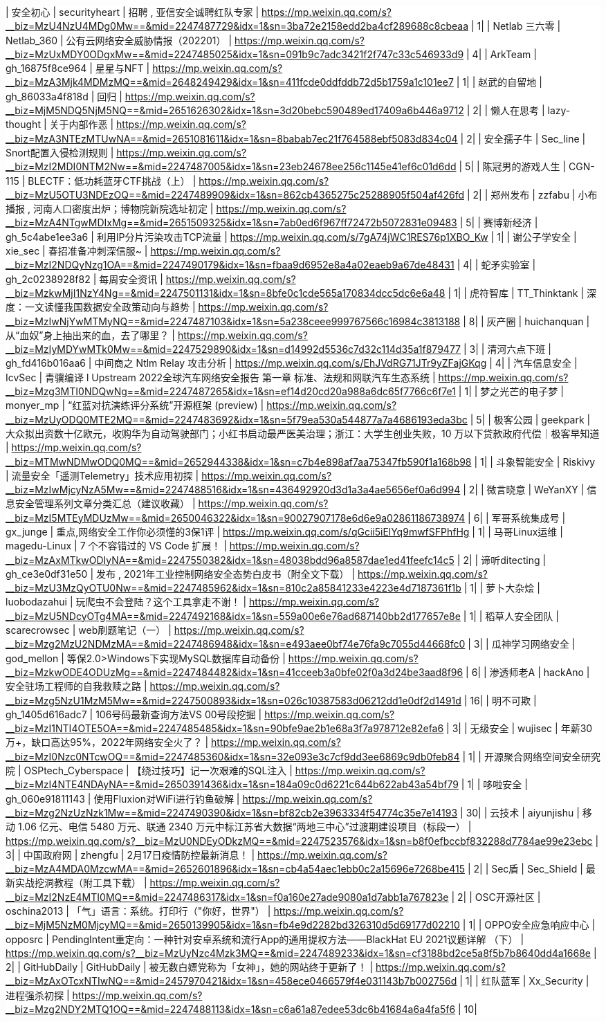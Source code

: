 | 安全初心 | securityheart | 招聘 , 亚信安全诚聘红队专家 | https://mp.weixin.qq.com/s?__biz=MzU4NzU4MDg0Mw==&mid=2247487729&idx=1&sn=3ba72e2158edd2ba4cf289688c8cbeaa | 1| 
| Netlab 三六零 | Netlab_360 | 公有云网络安全威胁情报（202201） | https://mp.weixin.qq.com/s?__biz=MzUxMDY0ODgxMw==&mid=2247485025&idx=1&sn=091b9c7adc3421f2f747c33c546933d9 | 4| 
| ArkTeam | gh_16875f8ce964 | 星星与NFT | https://mp.weixin.qq.com/s?__biz=MzA3Mjk4MDMzMQ==&mid=2648249429&idx=1&sn=411fcde0ddfddb72d5b1759a1c101ee7 | 1| 
| 赵武的自留地 | gh_86033a4f818d | 回归 | https://mp.weixin.qq.com/s?__biz=MjM5NDQ5NjM5NQ==&mid=2651626302&idx=1&sn=3d20bebc590489ed17409a6b446a9712 | 2| 
| 懒人在思考 | lazy-thought | 关于内部作恶 | https://mp.weixin.qq.com/s?__biz=MzA3NTEzMTUwNA==&mid=2651081611&idx=1&sn=8babab7ec21f764588ebf5083d834c04 | 2| 
| 安全孺子牛 | Sec_line | Snort配置入侵检测规则 | https://mp.weixin.qq.com/s?__biz=MzI2MDI0NTM2Nw==&mid=2247487005&idx=1&sn=23eb24678ee256c1145e41ef6c01d6dd | 5| 
| 陈冠男的游戏人生 | CGN-115 | BLECTF：低功耗蓝牙CTF挑战（上） | https://mp.weixin.qq.com/s?__biz=MzU5OTU3NDEzOQ==&mid=2247489909&idx=1&sn=862cb4365275c25288905f504af426fd | 2| 
| 郑州发布 | zzfabu | 小布播报 , 河南人口密度出炉；博物院新院选址初定 | https://mp.weixin.qq.com/s?__biz=MzA4NTgwMDIxMg==&mid=2651509325&idx=1&sn=7ab0ed6f967ff72472b5072831e09483 | 5| 
| 赛博新经济 | gh_5c4abe1ee3a6 | 利用IP分片污染攻击TCP流量 | https://mp.weixin.qq.com/s/7gA74jWC1RES76p1XBO_Kw | 1| 
| 谢公子学安全 | xie_sec | 春招准备冲刺深信服~ | https://mp.weixin.qq.com/s?__biz=MzI2NDQyNzg1OA==&mid=2247490179&idx=1&sn=fbaa9d6952e8a4a02eaeb9a67de48431 | 4| 
| 蛇矛实验室 | gh_2c0238928f82 | 每周安全资讯 | https://mp.weixin.qq.com/s?__biz=MzkwMjI1NzY4Ng==&mid=2247501131&idx=1&sn=8bfe0c1cde565a170834dcc5dc6e6a48 | 1| 
| 虎符智库 | TT_Thinktank | 深度：一文读懂我国数据安全政策动向与趋势 | https://mp.weixin.qq.com/s?__biz=MzIwNjYwMTMyNQ==&mid=2247487103&idx=1&sn=5a238ceee999767566c16984c3813188 | 8| 
| 灰产圈 | huichanquan | 从“血奴”身上抽出来的血，去了哪里？ | https://mp.weixin.qq.com/s?__biz=MzIyMDYwMTk0Mw==&mid=2247529890&idx=1&sn=d14992d5536c7d32c114d35a1f879477 | 3| 
| 清河六点下班 | gh_fd416b016aa6 | 中间商之 Ntlm Relay 攻击分析 | https://mp.weixin.qq.com/s/EhJVdRG71JTr9yZFajGKqg | 4| 
| 汽车信息安全 | IcvSec | 青骥编译 l Upstream 2022全球汽车网络安全报告 第一章 标准、法规和网联汽车生态系统 | https://mp.weixin.qq.com/s?__biz=Mzg3MTI0NDQwNg==&mid=2247487265&idx=1&sn=ef14d20cd20a988a6dc65f7766c6f7e1 | 1| 
| 梦之光芒的电子梦 | monyer_mp | “红蓝对抗演练评分系统”开源框架 (preview) | https://mp.weixin.qq.com/s?__biz=MzUyODQ0MTE2MQ==&mid=2247483692&idx=1&sn=5f79ea530a544877a7a4686193eda3bc | 5| 
| 极客公园 | geekpark | 大众拟出资数十亿欧元，收购华为自动驾驶部门；小红书启动最严医美治理；浙江：大学生创业失败，10 万以下贷款政府代偿｜极客早知道 | https://mp.weixin.qq.com/s?__biz=MTMwNDMwODQ0MQ==&mid=2652944338&idx=1&sn=c7b4e898af7aa75347fb590f1a168b98 | 1| 
| 斗象智能安全 | Riskivy | 流量安全「遥测Telemetry」技术应用初探 | https://mp.weixin.qq.com/s?__biz=MzIwMjcyNzA5Mw==&mid=2247488516&idx=1&sn=436492920d3d1a3a4ae5656ef0a6d994 | 2| 
| 微言晓意 | WeYanXY | 信息安全管理系列文章分类汇总（建议收藏） | https://mp.weixin.qq.com/s?__biz=MzI5MTEyMDUzMw==&mid=2650046322&idx=1&sn=90027907178e6d6e9a02861186738974 | 6| 
| 军哥系统集成号 | gx_junge | 重点,网络安全工作你必须懂的3保1评 | https://mp.weixin.qq.com/s/qGcii5iElYq9mwfSFPhfHg | 1| 
| 马哥Linux运维 | magedu-Linux | 7 个不容错过的 VS Code 扩展！ | https://mp.weixin.qq.com/s?__biz=MzAxMTkwODIyNA==&mid=2247550382&idx=1&sn=48038bdd96a8587dae1ed41feefc14c5 | 2| 
| 谛听ditecting | gh_ce3e0df31e50 | 发布 , 2021年工业控制网络安全态势白皮书（附全文下载） | https://mp.weixin.qq.com/s?__biz=MzU3MzQyOTU0Nw==&mid=2247485962&idx=1&sn=810c2a85841233e4223e4d7187361f1b | 1| 
| 萝卜大杂烩 | luobodazahui | 玩爬虫不会登陆？这个工具拿走不谢！ | https://mp.weixin.qq.com/s?__biz=MzU5NDcyOTg4MA==&mid=2247492168&idx=1&sn=559a00e6e76ad687140bb2d177657e8e | 1| 
| 稻草人安全团队 | scarecrowsec | web刷题笔记（一） | https://mp.weixin.qq.com/s?__biz=Mzg2MzU2NDMzMA==&mid=2247486948&idx=1&sn=e493aee0bf74e76fa9c7055d44668fc0 | 3| 
| 瓜神学习网络安全 | god_mellon | 等保2.0>Windows下实现MySQL数据库自动备份 | https://mp.weixin.qq.com/s?__biz=MzkwODE4ODUzMg==&mid=2247484482&idx=1&sn=41cceeb3a0bfe02f0a3d24be3aad8f96 | 6| 
| 渗透师老A | hackAno | 安全驻场工程师的自我救赎之路 | https://mp.weixin.qq.com/s?__biz=Mzg5NzU1MzM5Mw==&mid=2247500893&idx=1&sn=026c10387583d06212dd1e0df2d1491d | 16| 
| 明不可欺 | gh_1405d616adc7 | 106号码最新查询方法VS 00号段挖掘 | https://mp.weixin.qq.com/s?__biz=MzI1NTI4OTE5OA==&mid=2247485485&idx=1&sn=90bfe9ae2b1e68a3f7a978712e82efa6 | 3| 
| 无级安全 | wujisec | 年薪30万+，缺口高达95%，2022年网络安全火了？ | https://mp.weixin.qq.com/s?__biz=MzI0Nzc0NTcwOQ==&mid=2247485360&idx=1&sn=32e093e3c7cf9dd3ee6869c9db0feb84 | 1| 
| 开源聚合网络空间安全研究院 | OSPtech_Cyberspace | 【绕过技巧】记一次艰难的SQL注入 | https://mp.weixin.qq.com/s?__biz=MzI4NTE4NDAyNA==&mid=2650391436&idx=1&sn=184a09c0d6221c644b622ab43a54bf79 | 1| 
| 哆啦安全 | gh_060e91811143 | 使用Fluxion对WiFi进行钓鱼破解 | https://mp.weixin.qq.com/s?__biz=Mzg2NzUzNzk1Mw==&mid=2247490390&idx=1&sn=bf82cb2e3963334f54774c35e7e14193 | 30| 
| 云技术 | aiyunjishu | 移动 1.06 亿元、电信 5480 万元、联通 2340 万元中标江苏省大数据“两地三中心”过渡期建设项目（标段一） | https://mp.weixin.qq.com/s?__biz=MzU0NDEyODkzMQ==&mid=2247523576&idx=1&sn=b8f0efbccbf832288d7784ae99e23ebc | 3| 
| 中国政府网 | zhengfu | 2月17日疫情防控最新消息！ | https://mp.weixin.qq.com/s?__biz=MzA4MDA0MzcwMA==&mid=2652601896&idx=1&sn=cb4a54aec1ebb0c2a15696e7268be415 | 2| 
| Sec盾 | Sec_Shield | 最新实战挖洞教程（附工具下载） | https://mp.weixin.qq.com/s?__biz=MzI2NzE4MTI0MQ==&mid=2247486317&idx=1&sn=f0a160e27ade9080a1d7abb1a767823e | 2| 
| OSC开源社区 | oschina2013 | 「气」语言：系统。打印行（\"你好，世界\"） | https://mp.weixin.qq.com/s?__biz=MjM5NzM0MjcyMQ==&mid=2650139905&idx=1&sn=fb4e9d2282bd326310d5d69177d02210 | 1| 
| OPPO安全应急响应中心 | opposrc | PendingIntent重定向：一种针对安卓系统和流行App的通用提权方法——BlackHat EU 2021议题详解 （下） | https://mp.weixin.qq.com/s?__biz=MzUyNzc4Mzk3MQ==&mid=2247489233&idx=1&sn=cf3188bd2ce5a8f5b7b8640dd4a1668e | 2| 
| GitHubDaily | GitHubDaily | 被无数白嫖党称为「女神」，她的网站终于更新了！ | https://mp.weixin.qq.com/s?__biz=MzAxOTcxNTIwNQ==&mid=2457970421&idx=1&sn=458ece0466579f4e031143b7b002756d | 1| 
| 红队蓝军 | Xx_Security | 进程强杀初探 | https://mp.weixin.qq.com/s?__biz=Mzg2NDY2MTQ1OQ==&mid=2247488113&idx=1&sn=c6a61a87edee53dc6b41684a6a4fa5f6 | 10| 